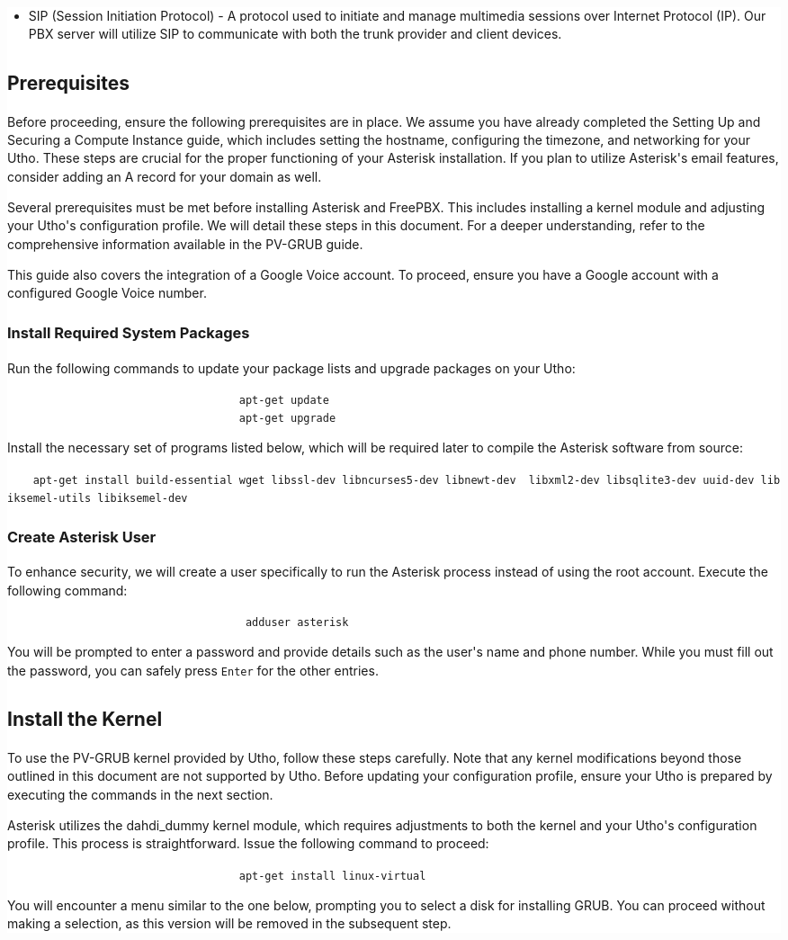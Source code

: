 - SIP (Session Initiation Protocol) - A protocol used to initiate and manage multimedia sessions over Internet Protocol (IP). Our PBX server will utilize SIP to communicate with both the trunk provider and client devices.

## Prerequisites

Before proceeding, ensure the following prerequisites are in place. We assume you have already completed the Setting Up and Securing a Compute Instance guide, which includes setting the hostname, configuring the timezone, and networking for your Utho. These steps are crucial for the proper functioning of your Asterisk installation. If you plan to utilize Asterisk's email features, consider adding an A record for your domain as well.

Several prerequisites must be met before installing Asterisk and FreePBX. This includes installing a kernel module and adjusting your Utho's configuration profile. We will detail these steps in this document. For a deeper understanding, refer to the comprehensive information available in the PV-GRUB guide.

This guide also covers the integration of a Google Voice account. To proceed, ensure you have a Google account with a configured Google Voice number.

### Install Required System Packages

Run the following commands to update your package lists and upgrade packages on your Utho:

                                        apt-get update
                                        apt-get upgrade

Install the necessary set of programs listed below, which will be required later to compile the Asterisk software from source:

        apt-get install build-essential wget libssl-dev libncurses5-dev libnewt-dev  libxml2-dev libsqlite3-dev uuid-dev libiksemel-utils libiksemel-dev

### Create Asterisk User

To enhance security, we will create a user specifically to run the Asterisk process instead of using the root account. Execute the following command:

                                         adduser asterisk

You will be prompted to enter a password and provide details such as the user's name and phone number. While you must fill out the password, you can safely press `Enter` for the other entries.

## Install the Kernel

To use the PV-GRUB kernel provided by Utho, follow these steps carefully. Note that any kernel modifications beyond those outlined in this document are not supported by Utho. Before updating your configuration profile, ensure your Utho is prepared by executing the commands in the next section.

Asterisk utilizes the dahdi_dummy kernel module, which requires adjustments to both the kernel and your Utho's configuration profile. This process is straightforward. Issue the following command to proceed:

                                        apt-get install linux-virtual

You will encounter a menu similar to the one below, prompting you to select a disk for installing GRUB. You can proceed without making a selection, as this version will be removed in the subsequent step.
